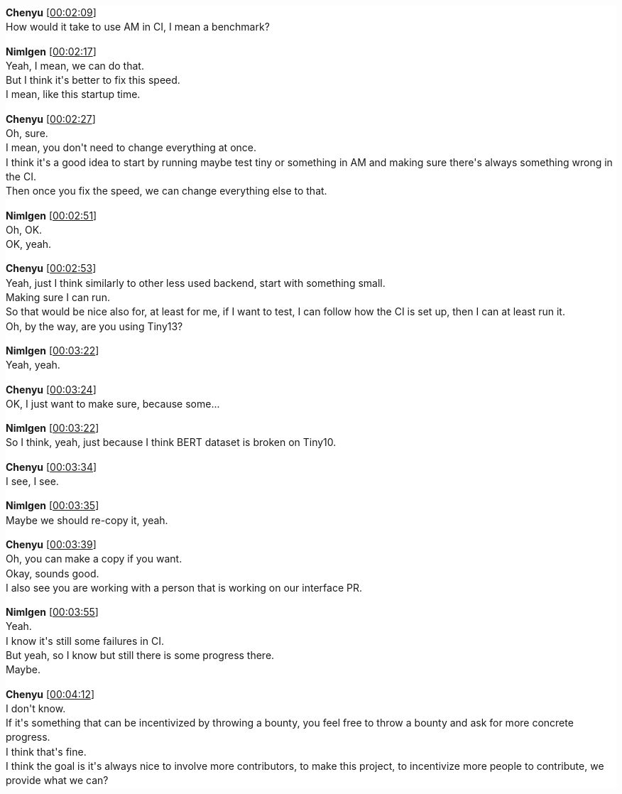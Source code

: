 **Chenyu** [[00:02:09](https://www.youtube.com/watch?v=_zNqg1U1vdI&t=129)]  
How would it take to use AM in CI, I mean a benchmark?  

**Nimlgen** [[00:02:17](https://www.youtube.com/watch?v=_zNqg1U1vdI&t=137)]  
Yeah, I mean, we can do that.  
But I think it's better to fix this speed.  
I mean, like this startup time.  

**Chenyu** [[00:02:27](https://www.youtube.com/watch?v=_zNqg1U1vdI&t=147)]  
Oh, sure.  
I mean, you don't need to change everything at once.  
I think it's a good idea to start by running maybe test tiny or something in AM and making sure there's always something wrong in the CI.  
Then once you fix the speed, we can change everything else to that.  

**Nimlgen** [[00:02:51](https://www.youtube.com/watch?v=_zNqg1U1vdI&t=171)]  
Oh, OK.  
OK, yeah.  

**Chenyu** [[00:02:53](https://www.youtube.com/watch?v=_zNqg1U1vdI&t=173)]  
Yeah, just I think similarly to other less used backend, start with something small.  
Making sure I can run.  
So that would be nice also for, at least for me, if I want to test, I can follow how the CI is set up, then I can at least run it.  
Oh, by the way, are you using Tiny13?  

**Nimlgen** [[00:03:22](https://www.youtube.com/watch?v=_zNqg1U1vdI&t=202)]  
Yeah, yeah.  

**Chenyu** [[00:03:24](https://www.youtube.com/watch?v=_zNqg1U1vdI&t=204)]  
OK, I just want to make sure, because some... 

**Nimlgen** [[00:03:22](https://www.youtube.com/watch?v=_zNqg1U1vdI&t=202)]  
So I think, yeah, just because I think BERT dataset is broken on Tiny10.  

**Chenyu** [[00:03:34](https://www.youtube.com/watch?v=_zNqg1U1vdI&t=214)]  
I see, I see.  

**Nimlgen** [[00:03:35](https://www.youtube.com/watch?v=_zNqg1U1vdI&t=215)]  
Maybe we should re-copy it, yeah.  

**Chenyu** [[00:03:39](https://www.youtube.com/watch?v=_zNqg1U1vdI&t=219)]  
Oh, you can make a copy if you want.  
Okay, sounds good.  
I also see you are working with a person that is working on our interface PR.  

**Nimlgen** [[00:03:55](https://www.youtube.com/watch?v=_zNqg1U1vdI&t=235)]  
Yeah.  
I know it's still some failures in CI.  
But yeah, so I know but still there is some progress there.  
Maybe.  

**Chenyu** [[00:04:12](https://www.youtube.com/watch?v=_zNqg1U1vdI&t=252)]  
I don't know.  
If it's something that can be incentivized by throwing a bounty, you feel free to throw a bounty and ask for more concrete progress.  
I think that's fine.  
I think the goal is it's always nice to involve more contributors, to make this project, to incentivize more people to contribute, we provide what we can?  
